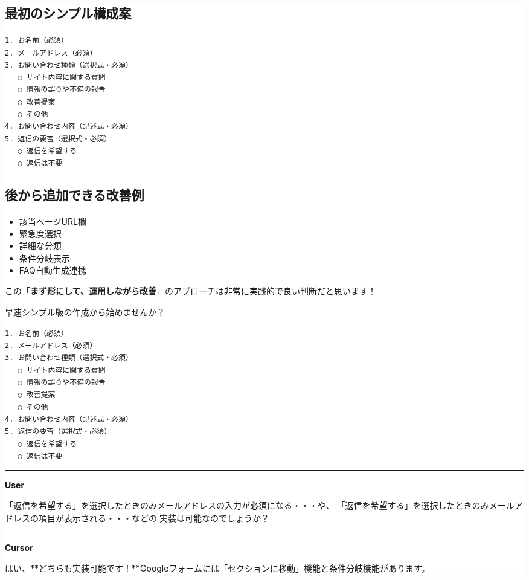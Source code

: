 ## 最初のシンプル構成案

```
1. お名前（必須）
2. メールアドレス（必須）
3. お問い合わせ種類（選択式・必須）
   ○ サイト内容に関する質問
   ○ 情報の誤りや不備の報告  
   ○ 改善提案
   ○ その他
4. お問い合わせ内容（記述式・必須）
5. 返信の要否（選択式・必須）
   ○ 返信を希望する
   ○ 返信は不要
```

## 後から追加できる改善例

- 該当ページURL欄
- 緊急度選択
- 詳細な分類
- 条件分岐表示
- FAQ自動生成連携

この「**まず形にして、運用しながら改善**」のアプローチは非常に実践的で良い判断だと思います！

早速シンプル版の作成から始めませんか？

```plaintext
1. お名前（必須）
2. メールアドレス（必須）
3. お問い合わせ種類（選択式・必須）
   ○ サイト内容に関する質問
   ○ 情報の誤りや不備の報告  
   ○ 改善提案
   ○ その他
4. お問い合わせ内容（記述式・必須）
5. 返信の要否（選択式・必須）
   ○ 返信を希望する
   ○ 返信は不要
```

---

**User**

「返信を希望する」を選択したときのみメールアドレスの入力が必須になる・・・や、
「返信を希望する」を選択したときのみメールアドレスの項目が表示される・・・などの
実装は可能なのでしょうか？

---

**Cursor**

はい、**どちらも実装可能です！**Googleフォームには「セクションに移動」機能と条件分岐機能があります。
